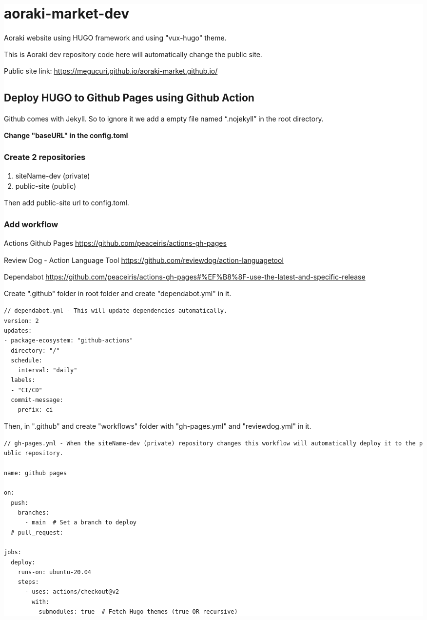 # aoraki-market-dev
Aoraki website using HUGO framework and using "vux-hugo" theme.

This is Aoraki dev repository code here will automatically change the public site.

Public site link: https://megucuri.github.io/aoraki-market.github.io/


## Deploy HUGO to Github Pages using Github Action

Github comes with Jekyll. So to ignore it we add a empty file named “.nojekyll” in the root directory.

**Change "baseURL" in the config.toml**

### Create 2 repositories
1. siteName-dev (private)
2. public-site (public)

Then add public-site url to config.toml.

### Add workflow 
Actions Github Pages
https://github.com/peaceiris/actions-gh-pages

Review Dog - Action Language Tool
https://github.com/reviewdog/action-languagetool

Dependabot
https://github.com/peaceiris/actions-gh-pages#%EF%B8%8F-use-the-latest-and-specific-release

Create ".github" folder in root folder and create "dependabot.yml" in it.
```
// dependabot.yml - This will update dependencies automatically.
version: 2
updates:
- package-ecosystem: "github-actions"
  directory: "/"
  schedule:
    interval: "daily"
  labels:
  - "CI/CD"
  commit-message:
    prefix: ci
```

Then, in ".github" and create "workflows" folder with "gh-pages.yml" and "reviewdog.yml" in it.
```
// gh-pages.yml - When the siteName-dev (private) repository changes this workflow will automatically deploy it to the public repository.

name: github pages

on:
  push:
    branches:
      - main  # Set a branch to deploy
  # pull_request:

jobs:
  deploy:
    runs-on: ubuntu-20.04
    steps:
      - uses: actions/checkout@v2
        with:
          submodules: true  # Fetch Hugo themes (true OR recursive)
```